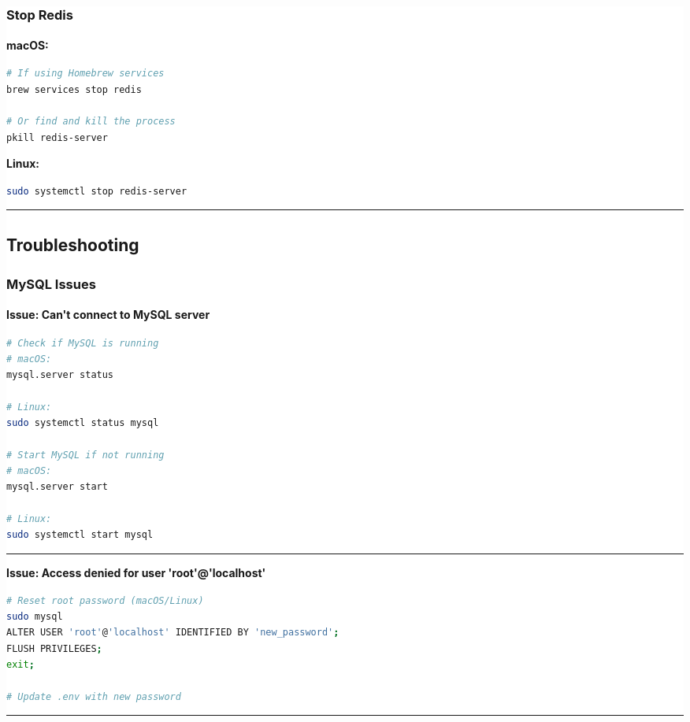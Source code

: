 ### Stop Redis

**macOS:**
```bash
# If using Homebrew services
brew services stop redis

# Or find and kill the process
pkill redis-server
```

**Linux:**
```bash
sudo systemctl stop redis-server
```

---

## Troubleshooting

### MySQL Issues

**Issue: Can't connect to MySQL server**

```bash
# Check if MySQL is running
# macOS:
mysql.server status

# Linux:
sudo systemctl status mysql

# Start MySQL if not running
# macOS:
mysql.server start

# Linux:
sudo systemctl start mysql
```

---

**Issue: Access denied for user 'root'@'localhost'**

```bash
# Reset root password (macOS/Linux)
sudo mysql
ALTER USER 'root'@'localhost' IDENTIFIED BY 'new_password';
FLUSH PRIVILEGES;
exit;

# Update .env with new password
```

---
